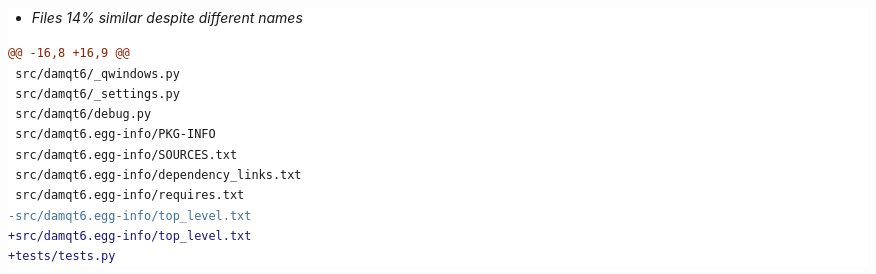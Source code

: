  * *Files 14% similar despite different names*

```diff
@@ -16,8 +16,9 @@
 src/damqt6/_qwindows.py
 src/damqt6/_settings.py
 src/damqt6/debug.py
 src/damqt6.egg-info/PKG-INFO
 src/damqt6.egg-info/SOURCES.txt
 src/damqt6.egg-info/dependency_links.txt
 src/damqt6.egg-info/requires.txt
-src/damqt6.egg-info/top_level.txt
+src/damqt6.egg-info/top_level.txt
+tests/tests.py
```


